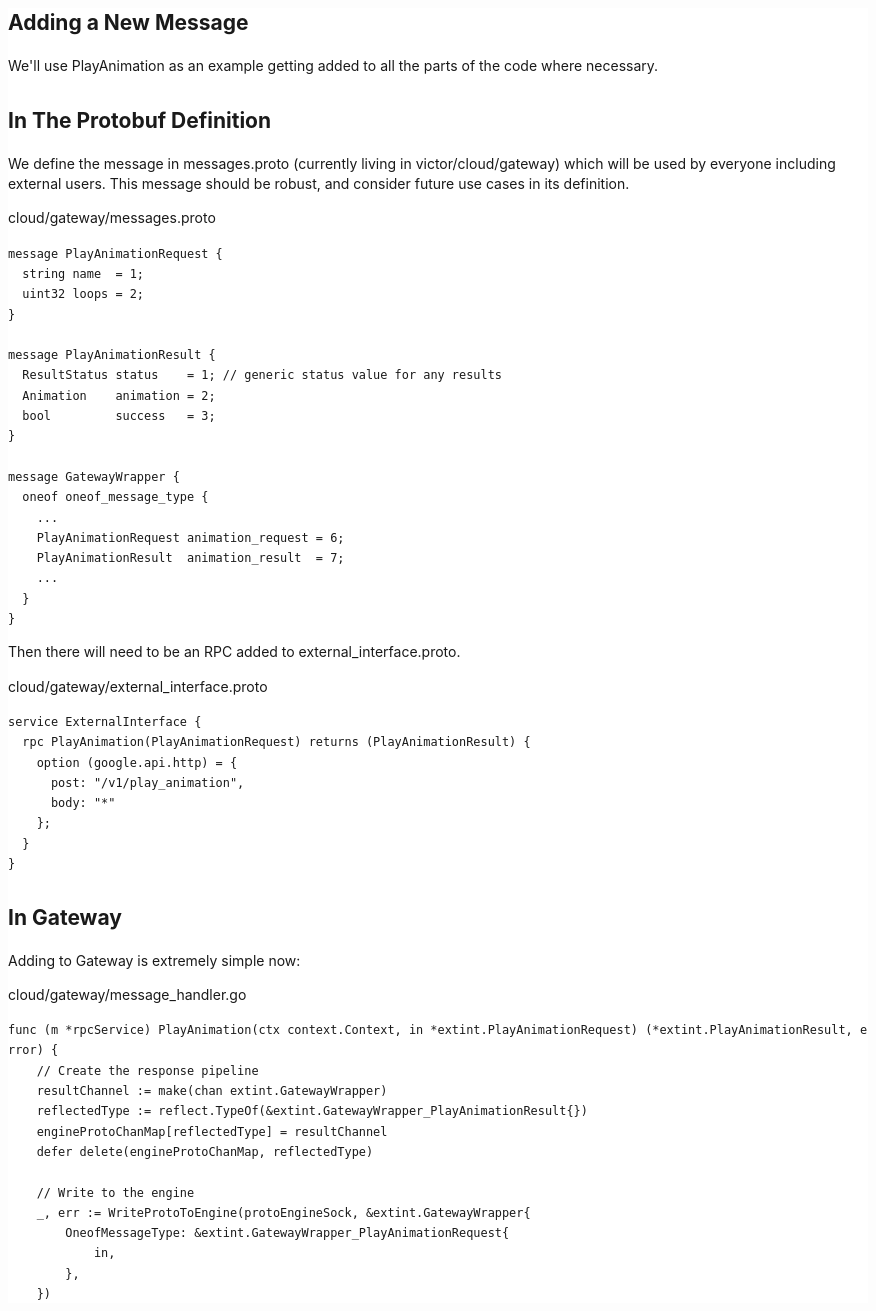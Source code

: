 ## Adding a New Message
We'll use PlayAnimation as an example getting added to all the parts of the code where necessary.

## In The Protobuf Definition
We define the message in messages.proto (currently living in victor/cloud/gateway) which will be used by everyone including external users. This message should be robust, and consider future use cases in its definition.

cloud/gateway/messages.proto
```
message PlayAnimationRequest {
  string name  = 1;
  uint32 loops = 2;
}
 
message PlayAnimationResult {
  ResultStatus status    = 1; // generic status value for any results
  Animation    animation = 2;
  bool         success   = 3;
}
 
message GatewayWrapper {
  oneof oneof_message_type {
    ...
    PlayAnimationRequest animation_request = 6;
    PlayAnimationResult  animation_result  = 7;
    ...
  }
}
```
Then there will need to be an RPC added to external_interface.proto.

cloud/gateway/external_interface.proto
```
service ExternalInterface {
  rpc PlayAnimation(PlayAnimationRequest) returns (PlayAnimationResult) {
    option (google.api.http) = {
      post: "/v1/play_animation",
      body: "*"
    };
  }
}
```

## In Gateway
Adding to Gateway is extremely simple now:

cloud/gateway/message_handler.go
```
func (m *rpcService) PlayAnimation(ctx context.Context, in *extint.PlayAnimationRequest) (*extint.PlayAnimationResult, error) {
    // Create the response pipeline
    resultChannel := make(chan extint.GatewayWrapper)
    reflectedType := reflect.TypeOf(&extint.GatewayWrapper_PlayAnimationResult{})
    engineProtoChanMap[reflectedType] = resultChannel
    defer delete(engineProtoChanMap, reflectedType)
 
    // Write to the engine
    _, err := WriteProtoToEngine(protoEngineSock, &extint.GatewayWrapper{
        OneofMessageType: &extint.GatewayWrapper_PlayAnimationRequest{
            in,
        },
    })
```